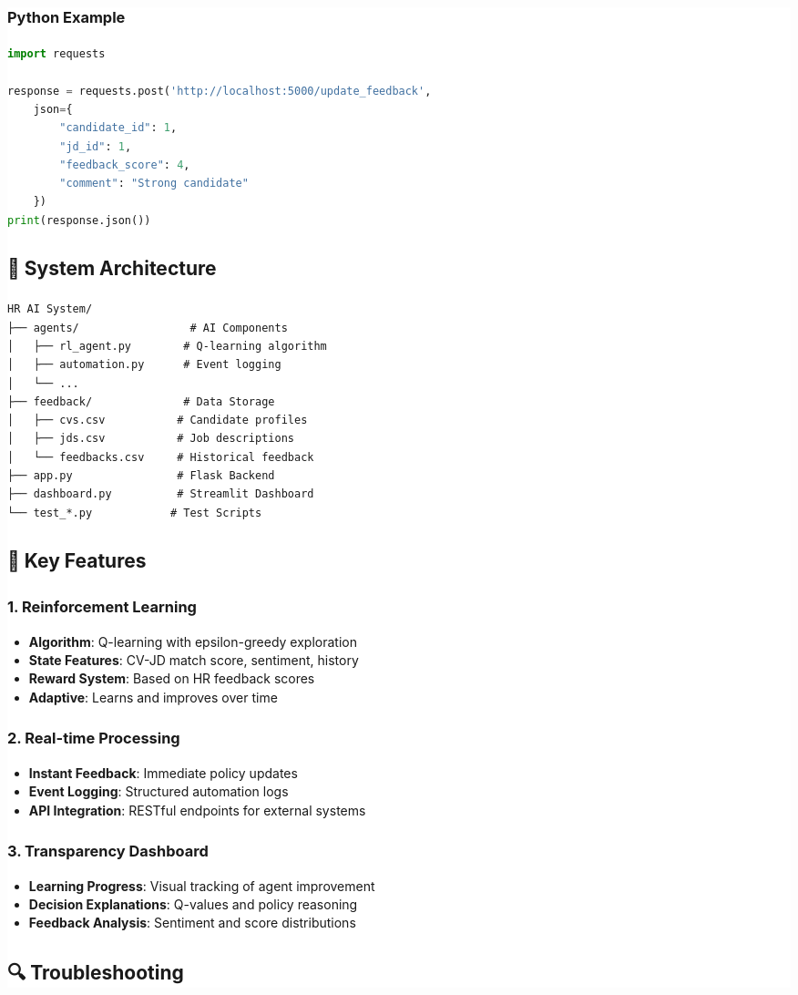 ### Python Example
```python
import requests

response = requests.post('http://localhost:5000/update_feedback', 
    json={
        "candidate_id": 1,
        "jd_id": 1,
        "feedback_score": 4,
        "comment": "Strong candidate"
    })
print(response.json())
```

## 🔧 System Architecture

```
HR AI System/
├── agents/                 # AI Components
│   ├── rl_agent.py        # Q-learning algorithm
│   ├── automation.py      # Event logging
│   └── ...
├── feedback/              # Data Storage
│   ├── cvs.csv           # Candidate profiles
│   ├── jds.csv           # Job descriptions
│   └── feedbacks.csv     # Historical feedback
├── app.py                # Flask Backend
├── dashboard.py          # Streamlit Dashboard
└── test_*.py            # Test Scripts
```

## 🎯 Key Features

### 1. Reinforcement Learning
- **Algorithm**: Q-learning with epsilon-greedy exploration
- **State Features**: CV-JD match score, sentiment, history
- **Reward System**: Based on HR feedback scores
- **Adaptive**: Learns and improves over time

### 2. Real-time Processing
- **Instant Feedback**: Immediate policy updates
- **Event Logging**: Structured automation logs
- **API Integration**: RESTful endpoints for external systems

### 3. Transparency Dashboard
- **Learning Progress**: Visual tracking of agent improvement
- **Decision Explanations**: Q-values and policy reasoning
- **Feedback Analysis**: Sentiment and score distributions

## 🔍 Troubleshooting

